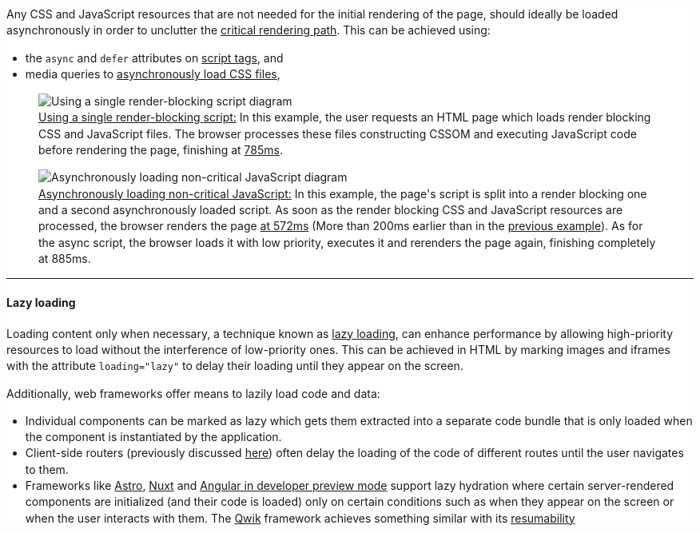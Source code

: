 Any CSS and JavaScript resources that are not needed for the initial rendering of the page, should ideally be loaded asynchronously in order to unclutter the [critical rendering path](https://developer.mozilla.org/en-US/docs/Web/Performance/Critical_rendering_path).
This can be achieved using:

- the `async` and `defer` attributes on [script tags](https://developer.mozilla.org/en-US/docs/Web/HTML/Element/script#async), and
- media queries to [asynchronously load CSS files](https://css-tricks.com/the-simplest-way-to-load-css-asynchronously/),

<figure id="figure-render-blocking-script">
    <img alt="Using a single render-blocking script diagram" src="/blog/web-frontend-performance/waterfall-diagram/streaming-html.svg" />
    <figcaption>
        <a href="#figure-render-blocking-script">Using a single render-blocking script:</a> In this example, the user requests an HTML page
        which loads render blocking CSS and JavaScript files. The browser processes these files constructing CSSOM and
        executing JavaScript code before rendering the page, finishing at <a href="/blog/web-frontend-performance/waterfall-diagram/streaming-html.json">785ms</a>.
    </figcaption>
</figure>

<figure id="figure-async-script">
    <img alt="Asynchronously loading non-critical JavaScript diagram" src="/blog/web-frontend-performance/waterfall-diagram/split-render-blocking-resources.svg" />
    <figcaption>
            <a href="#figure-async-script">Asynchronously loading non-critical JavaScript:</a> In this example, the page's script is split into a render blocking one
            and a second asynchronously loaded script. As soon as the render blocking CSS and JavaScript resources are processed, the browser renders the page <a href="/blog/web-frontend-performance/waterfall-diagram/split-render-blocking-resources.json">at 572ms</a> (More than 200ms earlier than in the <a href="#figure-render-blocking-script">previous example</a>). As for the async script, the browser loads it with low priority, executes it and rerenders the page again, finishing completely at 885ms.
    </figcaption>
</figure>

---

#### Lazy loading

Loading content only when necessary, a technique known as [lazy loading](https://developer.mozilla.org/en-US/docs/Web/Performance/Lazy_loading), can enhance performance by allowing high-priority resources to load without the interference of low-priority ones.
This can be achieved in HTML by marking images and iframes with the attribute `loading="lazy"` to delay their loading until they appear on the screen.

Additionally, web frameworks offer means to lazily load code and data:

- Individual components can be marked as lazy which gets them extracted into a separate code bundle that is only loaded when the component is instantiated by the application.
- Client-side routers (previously discussed [here](#client-side-navigation)) often delay the loading of the code of different routes until the user navigates to them.
- Frameworks like [Astro](https://docs.astro.build/en/concepts/islands/#client-islands), [Nuxt](https://nuxt.com/modules/delay-hydration) and [Angular in developer preview mode](https://angular.dev/guide/incremental-hydration) support lazy hydration where certain server-rendered components are initialized (and their code is loaded) only on certain conditions such as when they appear on the screen or when the user interacts with them. The [Qwik](https://qwik.dev/) framework achieves something similar with its [resumability](https://qwik.dev/docs/concepts/resumable/)
